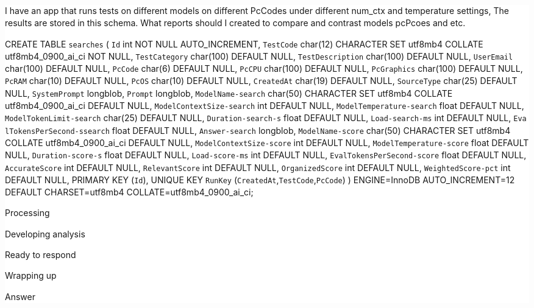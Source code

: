 
I have an app that runs tests on different models on different PcCodes under different num_ctx and temperature settings, The results are stored in this schema. What reports should I created to compare and contrast models pcPcoes and etc.

CREATE TABLE `searches` (
  `Id` int NOT NULL AUTO_INCREMENT,
  `TestCode` char(12) CHARACTER SET utf8mb4 COLLATE utf8mb4_0900_ai_ci NOT NULL,
  `TestCategory` char(100) DEFAULT NULL,
  `TestDescription` char(100) DEFAULT NULL,
  `UserEmail` char(100) DEFAULT NULL,
  `PcCode` char(6) DEFAULT NULL,
  `PcCPU` char(100) DEFAULT NULL,
  `PcGraphics` char(100) DEFAULT NULL,
  `PcRAM` char(10) DEFAULT NULL,
  `PcOS` char(10) DEFAULT NULL,
  `CreatedAt` char(19) DEFAULT NULL,
  `SourceType` char(25) DEFAULT NULL,
  `SystemPrompt` longblob,
  `Prompt` longblob,
  `ModelName-search` char(50) CHARACTER SET utf8mb4 COLLATE utf8mb4_0900_ai_ci DEFAULT NULL,
  `ModelContextSize-search` int DEFAULT NULL,
  `ModelTemperature-search` float DEFAULT NULL,
  `ModelTokenLimit-search` char(25) DEFAULT NULL,
  `Duration-search-s` float DEFAULT NULL,
  `Load-search-ms` int DEFAULT NULL,
  `EvalTokensPerSecond-ssearch` float DEFAULT NULL,
  `Answer-search` longblob,
  `ModelName-score` char(50) CHARACTER SET utf8mb4 COLLATE utf8mb4_0900_ai_ci DEFAULT NULL,
  `ModelContextSize-score` int DEFAULT NULL,
  `ModelTemperature-score` float DEFAULT NULL,
  `Duration-score-s` float DEFAULT NULL,
  `Load-score-ms` int DEFAULT NULL,
  `EvalTokensPerSecond-score` float DEFAULT NULL,
  `AccurateScore` int DEFAULT NULL,
  `RelevantScore` int DEFAULT NULL,
  `OrganizedScore` int DEFAULT NULL,
  `WeightedScore-pct` int DEFAULT NULL,
  PRIMARY KEY (`Id`),
  UNIQUE KEY `RunKey` (`CreatedAt`,`TestCode`,`PcCode`)
) ENGINE=InnoDB AUTO_INCREMENT=12 DEFAULT CHARSET=utf8mb4 COLLATE=utf8mb4_0900_ai_ci;





Processing

Developing analysis

Ready to respond

Wrapping up

Answer
